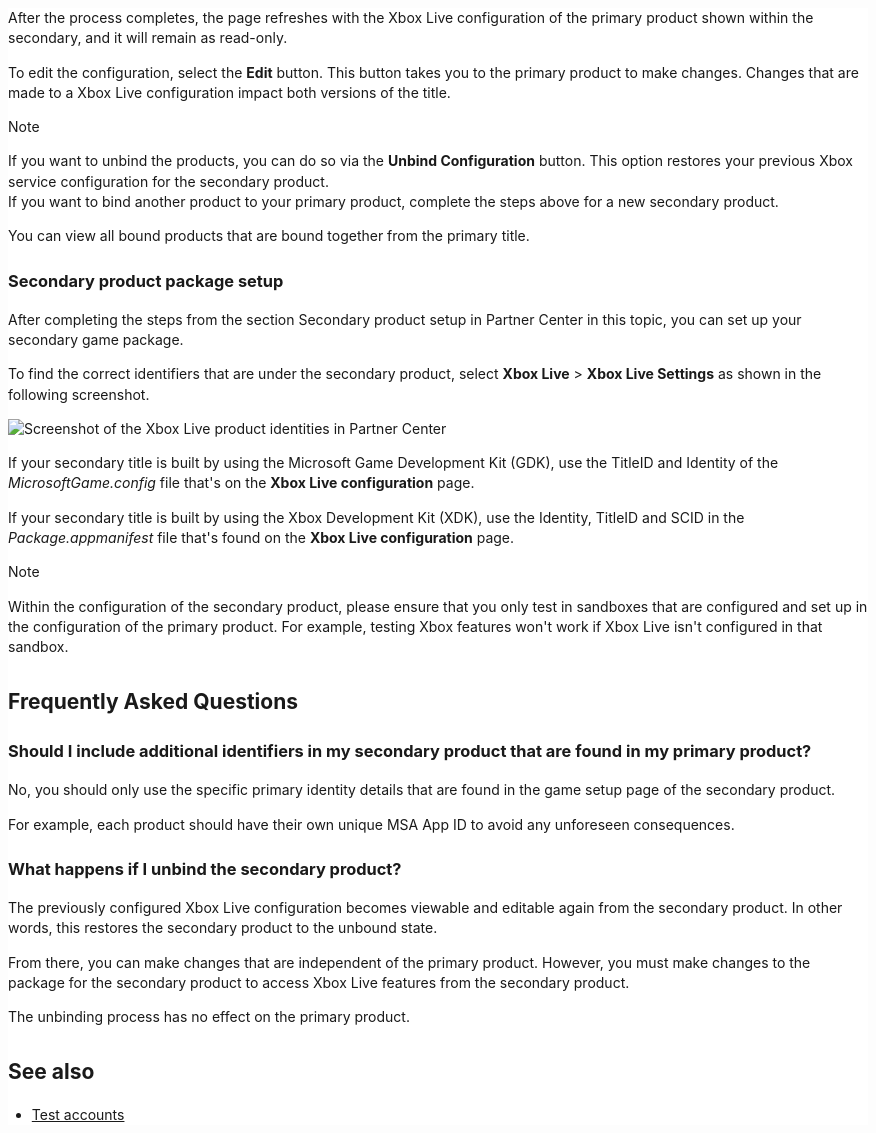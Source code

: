 After the process completes, the page refreshes with the Xbox Live configuration of the primary product shown within the secondary, and it will remain as read-only.  

To edit the configuration, select the **Edit** button. This button takes you to the primary product to make changes. Changes that are made to a Xbox Live configuration impact both versions of the title.  

> [!NOTE]
> If you want to unbind the products, you can do so via the **Unbind Configuration** button. This option restores your previous Xbox service configuration for the secondary product.  
> If you want to bind another product to your primary product, complete the steps above for a new secondary product.  

You can view all bound products that are bound together from the primary title.  

### Secondary product package setup
  
After completing the steps from the section Secondary product setup in Partner Center in this topic, you can set up your secondary game package.  

To find the correct identifiers that are under the secondary product, select **Xbox Live** > **Xbox Live Settings** as shown in the following screenshot.  
  
![Screenshot of the Xbox Live product identities in Partner Center](../../../../../resources/gamecore/secure/images/en-us/live/game-binding/xbox-live-identifiers.png)
  
If your secondary title is built by using the Microsoft Game Development Kit (GDK), use the TitleID and Identity of the *MicrosoftGame.config* file that's on the **Xbox Live configuration** page.

If your secondary title is built by using the Xbox Development Kit (XDK), use the Identity, TitleID and SCID in the *Package.appmanifest* file that's found on the **Xbox Live configuration** page.

> [!NOTE]
> Within the configuration of the secondary product, please ensure that you only test in sandboxes that are configured and set up in the configuration of the primary product. For example, testing Xbox features won't work if Xbox Live isn't configured in that sandbox.

## Frequently Asked Questions
  
### Should I include additional identifiers in my secondary product that are found in my primary product?
  
No, you should only use the specific primary identity details that are found in the game setup page of the secondary product.  

For example, each product should have their own unique MSA App ID to avoid any unforeseen consequences.  

### What happens if I unbind the secondary product?
  
The previously configured Xbox Live configuration becomes viewable and editable again from the secondary product. In other words, this restores the secondary product to the unbound state.  

From there, you can make changes that are independent of the primary product. However, you must make changes to the package for the secondary product to access Xbox Live features from the secondary product.  

The unbinding process has no effect on the primary product.

## See also

* [Test accounts](../../test-release/test-accounts/live-test-accounts.md)